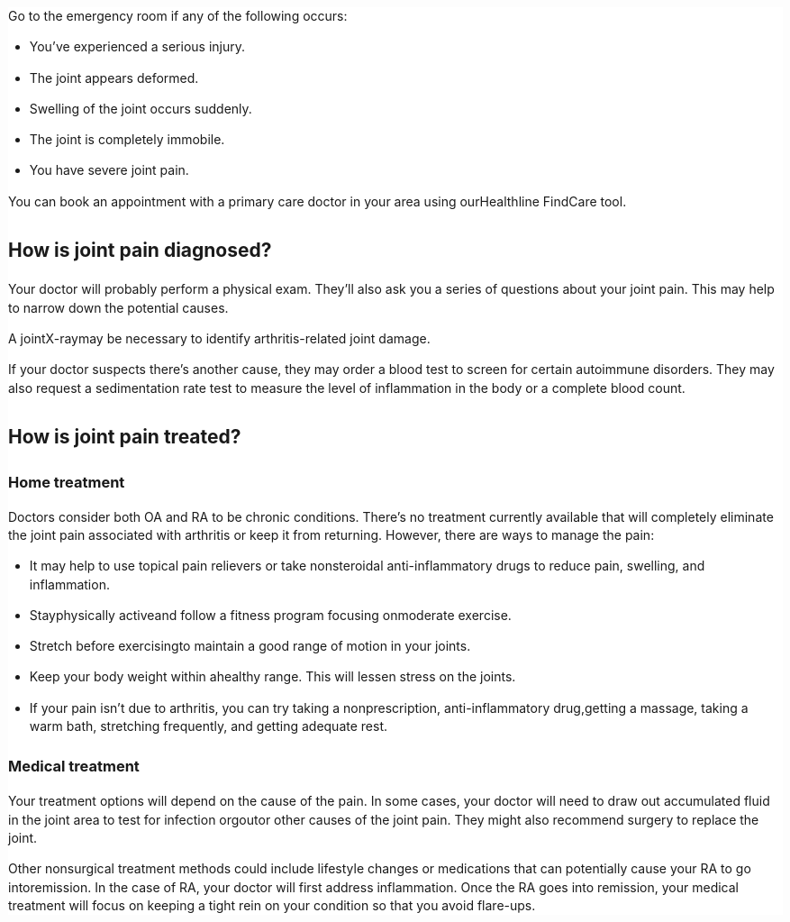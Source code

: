 Go to the emergency room if any of the following occurs:

* You’ve experienced a serious injury.

* The joint appears deformed.

* Swelling of the joint occurs suddenly.

* The joint is completely immobile.

* You have severe joint pain.

You can book an appointment with a primary care doctor in your area using ourHealthline FindCare tool.

## How is joint pain diagnosed?

Your doctor will probably perform a physical exam. They’ll also ask you a series of questions about your joint pain. This may help to narrow down the potential causes.

A jointX-raymay be necessary to identify arthritis-related joint damage.

If your doctor suspects there’s another cause, they may order a blood test to screen for certain autoimmune disorders. They may also request a sedimentation rate test to measure the level of inflammation in the body or a complete blood count.

## How is joint pain treated?

### Home treatment

Doctors consider both OA and RA to be chronic conditions. There’s no treatment currently available that will completely eliminate the joint pain associated with arthritis or keep it from returning. However, there are ways to manage the pain:

* It may help to use topical pain relievers or take nonsteroidal anti-inflammatory drugs to reduce pain, swelling, and inflammation.

* Stayphysically activeand follow a fitness program focusing onmoderate exercise.

* Stretch before exercisingto maintain a good range of motion in your joints.

* Keep your body weight within ahealthy range. This will lessen stress on the joints.

* If your pain isn’t due to arthritis, you can try taking a nonprescription, anti-inflammatory drug,getting a massage, taking a warm bath, stretching frequently, and getting adequate rest.

### Medical treatment

Your treatment options will depend on the cause of the pain. In some cases, your doctor will need to draw out accumulated fluid in the joint area to test for infection orgoutor other causes of the joint pain. They might also recommend surgery to replace the joint.

Other nonsurgical treatment methods could include lifestyle changes or medications that can potentially cause your RA to go intoremission. In the case of RA, your doctor will first address inflammation. Once the RA goes into remission, your medical treatment will focus on keeping a tight rein on your condition so that you avoid flare-ups.
